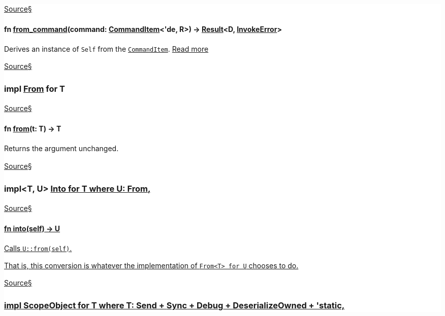 [Source](../../src/tauri/ipc/command.rs.html#63-69)[§](#method.from_command)

#### fn [from\_command](..\ipc\trait.CommandArg.html_tymethod.from_command.md)(command: [CommandItem](..\ipc\struct.CommandItem.html.md "struct tauri::ipc::CommandItem")<'de, R>) -> [Result](https://doc.rust-lang.org/nightly/core/result/enum.Result.html "enum core::result::Result")<D, [InvokeError](..\ipc\struct.InvokeError.html.md "struct tauri::ipc::InvokeError")>

Derives an instance of `Self` from the [`CommandItem`](..\ipc\struct.CommandItem.html.md "struct tauri::ipc::CommandItem"). [Read more](..\ipc\trait.CommandArg.html_tymethod.from_command.md)

[Source](https://doc.rust-lang.org/nightly/src/core/convert/mod.rs.html#767)[§](#impl-From%3CT%3E-for-T)

### impl<T> [From](https://doc.rust-lang.org/nightly/core/convert/trait.From.html "trait core::convert::From")<T> for T

[Source](https://doc.rust-lang.org/nightly/src/core/convert/mod.rs.html#770)[§](#method.from)

#### fn [from](https://doc.rust-lang.org/nightly/core/convert/trait.From.html#tymethod.from)(t: T) -> T

Returns the argument unchanged.

[Source](https://doc.rust-lang.org/nightly/src/core/convert/mod.rs.html#750-752)[§](#impl-Into%3CU%3E-for-T)

### impl<T, U> [Into](https://doc.rust-lang.org/nightly/core/convert/trait.Into.html "trait core::convert::Into")<U> for T where U: [From](https://doc.rust-lang.org/nightly/core/convert/trait.From.html "trait core::convert::From")<T>,

[Source](https://doc.rust-lang.org/nightly/src/core/convert/mod.rs.html#760)[§](#method.into)

#### fn [into](https://doc.rust-lang.org/nightly/core/convert/trait.Into.html#tymethod.into)(self) -> U

Calls `U::from(self)`.

That is, this conversion is whatever the implementation of
`From<T> for U` chooses to do.

[Source](../../src/tauri/ipc/authority.rs.html#799-804)[§](#impl-ScopeObject-for-T)

### impl<T> [ScopeObject](..\ipc\trait.ScopeObject.html.md "trait tauri::ipc::ScopeObject") for T where T: [Send](https://doc.rust-lang.org/nightly/core/marker/trait.Send.html "trait core::marker::Send") + [Sync](https://doc.rust-lang.org/nightly/core/marker/trait.Sync.html "trait core::marker::Sync") + [Debug](https://doc.rust-lang.org/nightly/core/fmt/trait.Debug.html "trait core::fmt::Debug") + [DeserializeOwned](https://docs.rs/serde/1.0.219/x86_64-unknown-linux-gnu/serde/de/trait.DeserializeOwned.html "trait serde::de::DeserializeOwned") + 'static,
